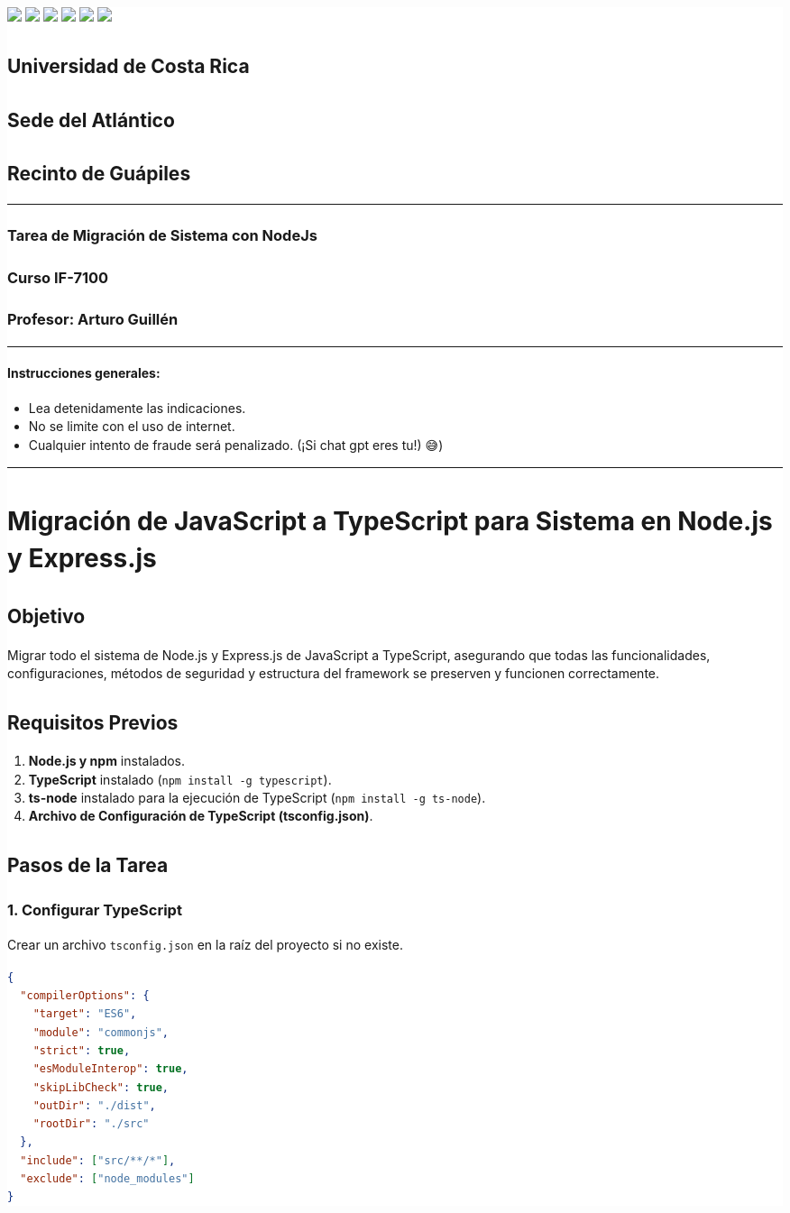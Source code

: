 ![](https://img.shields.io/github/stars/pandao/editor.md.svg) ![](https://img.shields.io/github/forks/pandao/editor.md.svg) ![](https://img.shields.io/github/tag/pandao/editor.md.svg) ![](https://img.shields.io/github/release/pandao/editor.md.svg) ![](https://img.shields.io/github/issues/pandao/editor.md.svg) ![](https://img.shields.io/bower/v/editor.md.svg)

## Universidad de Costa Rica
## Sede del Atlántico
## Recinto de Guápiles

------------
### Tarea de Migración de Sistema con NodeJs
### Curso IF-7100
### Profesor: Arturo Guillén

------------
#### Instrucciones generales:

   - Lea detenidamente las indicaciones.
   - No se limite con el uso de internet.
   - Cualquier intento de fraude será penalizado. (¡Si chat gpt eres tu!) 😅)

------------
# Migración de JavaScript a TypeScript para Sistema en Node.js y Express.js

## Objetivo
Migrar todo el sistema de Node.js y Express.js de JavaScript a TypeScript, asegurando que todas las funcionalidades, configuraciones, métodos de seguridad y estructura del framework se preserven y funcionen correctamente.

## Requisitos Previos
1. **Node.js y npm** instalados.
2. **TypeScript** instalado (`npm install -g typescript`).
3. **ts-node** instalado para la ejecución de TypeScript (`npm install -g ts-node`).
4. **Archivo de Configuración de TypeScript (tsconfig.json)**.

## Pasos de la Tarea

### 1. Configurar TypeScript
Crear un archivo `tsconfig.json` en la raíz del proyecto si no existe.
```json
{
  "compilerOptions": {
    "target": "ES6",
    "module": "commonjs",
    "strict": true,
    "esModuleInterop": true,
    "skipLibCheck": true,
    "outDir": "./dist",
    "rootDir": "./src"
  },
  "include": ["src/**/*"],
  "exclude": ["node_modules"]
}
```
